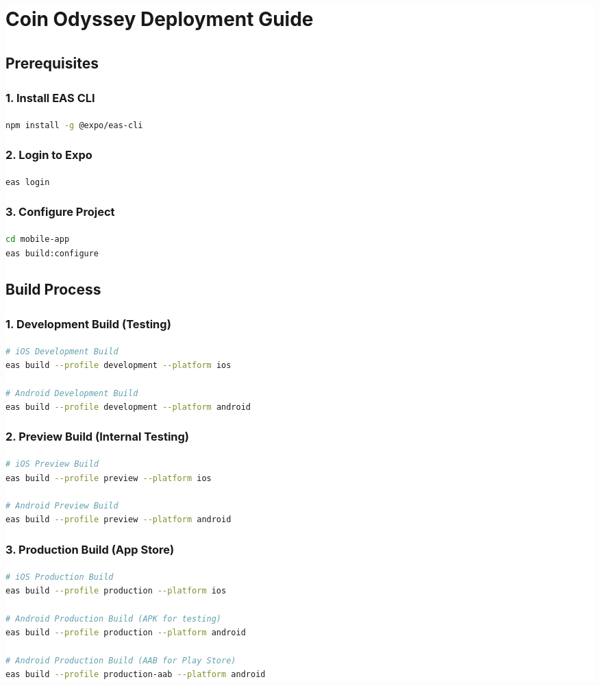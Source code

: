 # Coin Odyssey Deployment Guide

## Prerequisites

### 1. Install EAS CLI
```bash
npm install -g @expo/eas-cli
```

### 2. Login to Expo
```bash
eas login
```

### 3. Configure Project
```bash
cd mobile-app
eas build:configure
```

## Build Process

### 1. Development Build (Testing)
```bash
# iOS Development Build
eas build --profile development --platform ios

# Android Development Build  
eas build --profile development --platform android
```

### 2. Preview Build (Internal Testing)
```bash
# iOS Preview Build
eas build --profile preview --platform ios

# Android Preview Build
eas build --profile preview --platform android
```

### 3. Production Build (App Store)
```bash
# iOS Production Build
eas build --profile production --platform ios

# Android Production Build (APK for testing)
eas build --profile production --platform android

# Android Production Build (AAB for Play Store)
eas build --profile production-aab --platform android
```
